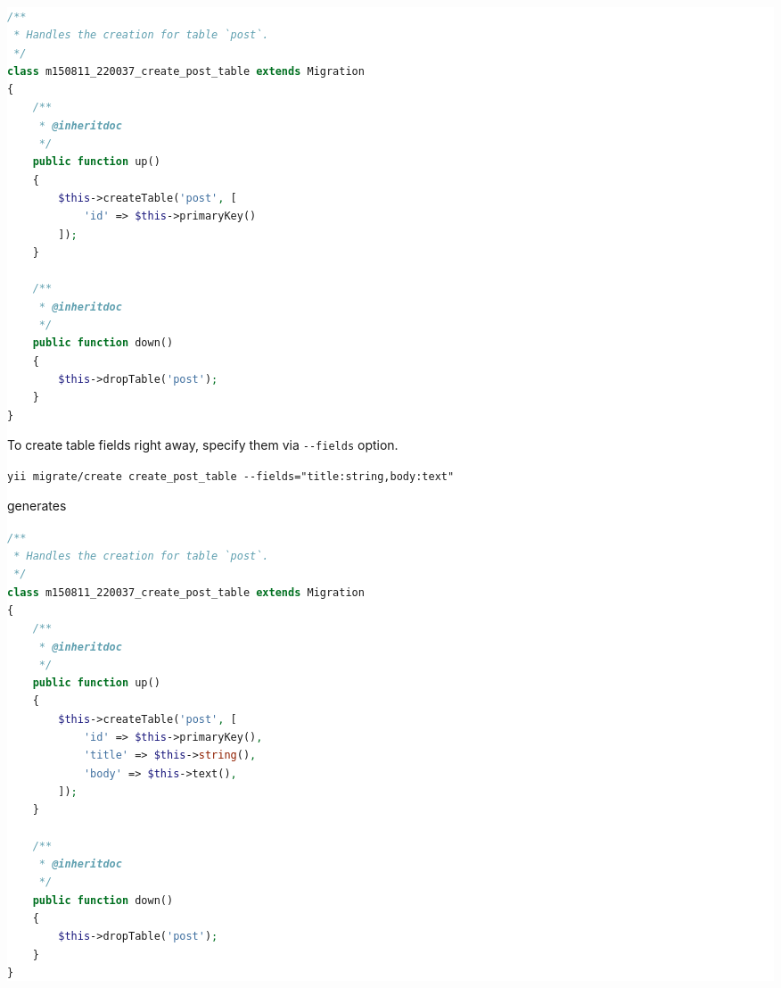 ```php
/**
 * Handles the creation for table `post`.
 */
class m150811_220037_create_post_table extends Migration
{
    /**
     * @inheritdoc
     */
    public function up()
    {
        $this->createTable('post', [
            'id' => $this->primaryKey()
        ]);
    }

    /**
     * @inheritdoc
     */
    public function down()
    {
        $this->dropTable('post');
    }
}
```

To create table fields right away, specify them via `--fields` option.

```
yii migrate/create create_post_table --fields="title:string,body:text"
```

generates

```php
/**
 * Handles the creation for table `post`.
 */
class m150811_220037_create_post_table extends Migration
{
    /**
     * @inheritdoc
     */
    public function up()
    {
        $this->createTable('post', [
            'id' => $this->primaryKey(),
            'title' => $this->string(),
            'body' => $this->text(),
        ]);
    }

    /**
     * @inheritdoc
     */
    public function down()
    {
        $this->dropTable('post');
    }
}

```
